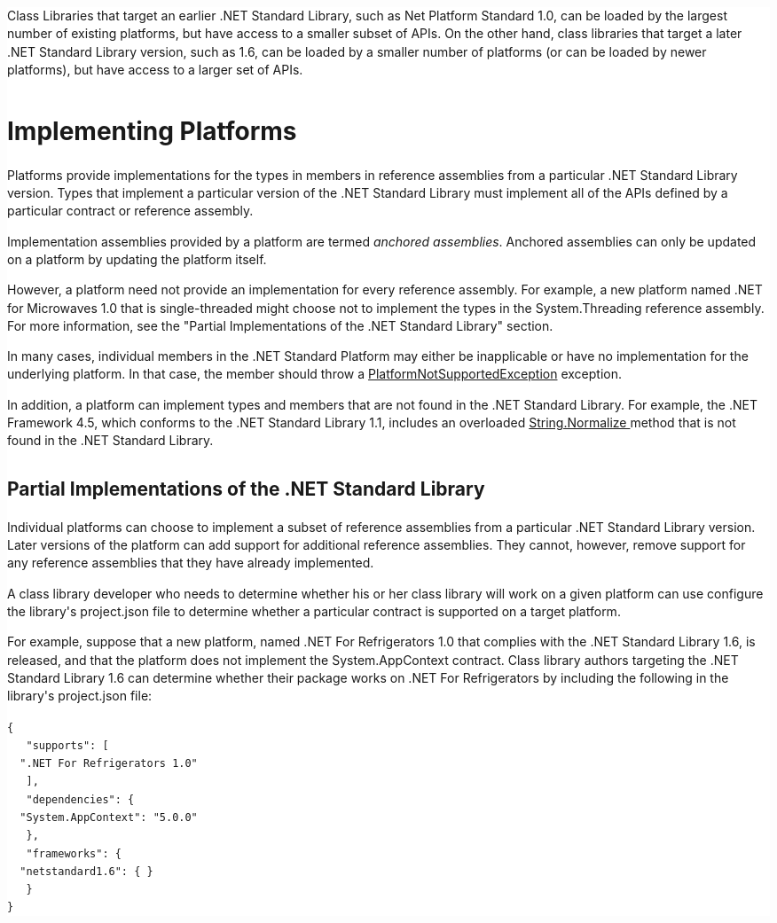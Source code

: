 Class Libraries that target an earlier .NET Standard Library, such as Net Platform Standard 1.0, can be loaded by the largest number of existing platforms, but have access to a smaller subset of APIs. On the other hand, class libraries that target a later .NET Standard Library version, such as 1.6, can be loaded by a smaller number of platforms (or can be loaded by newer platforms), but have access to a larger set of APIs.

# Implementing Platforms #

Platforms provide implementations for the types in members in reference assemblies from a particular .NET Standard Library version. Types that implement a particular version of the .NET Standard Library must implement all of the APIs defined by a particular contract or reference assembly.   

Implementation assemblies provided by a platform are termed *anchored assemblies*. Anchored assemblies can only be updated on a platform by updating the platform itself. 

However, a platform need not provide an implementation for every reference assembly. For example, a new platform named .NET for Microwaves 1.0 that is single-threaded might choose not to implement the types in the System.Threading reference assembly. For more information, see the "Partial Implementations of the .NET Standard Library" section.

In many cases, individual members in the .NET Standard Platform may either be inapplicable or have no implementation for the underlying platform. In that case, the member should throw a [PlatformNotSupportedException](https://docs.microsoft.com/dotnet/core/api/System.PlatformNotSupportedException#System_PlatformNotSupportedException "PlatformNotSupportedException") exception.

In addition, a platform can implement types and members that are not found in the .NET Standard Library. For example, the .NET Framework 4.5, which conforms to the .NET Standard Library 1.1, includes an overloaded [String.Normalize ](https://msdn.microsoft.com/en-us/library/system.string.normalize(v=vs.110).aspx "String.Normalize") method that is not found in the .NET Standard Library.  

## Partial Implementations of the .NET Standard Library ##

Individual platforms can choose to implement a subset of reference assemblies from a particular .NET Standard Library version. Later versions of the platform can add support for additional reference assemblies. They cannot, however, remove support for any reference assemblies that they have already implemented.

A class library developer who needs to determine whether his or her class library will work on a given platform can use configure the library's project.json file to determine whether a particular contract is supported on a target platform. 

For example, suppose that a new platform, named .NET For Refrigerators 1.0 that complies with the .NET Standard Library 1.6, is released, and that the platform does not implement the System.AppContext contract. Class library authors targeting the .NET Standard Library 1.6 can determine whether their package works on .NET For Refrigerators by including the following in the library's project.json file:
 
    {
       "supports": [
      ".NET For Refrigerators 1.0"
       ],
       "dependencies": {
      "System.AppContext": "5.0.0"
       },
       "frameworks": {
      "netstandard1.6": { }
       } 
    }
